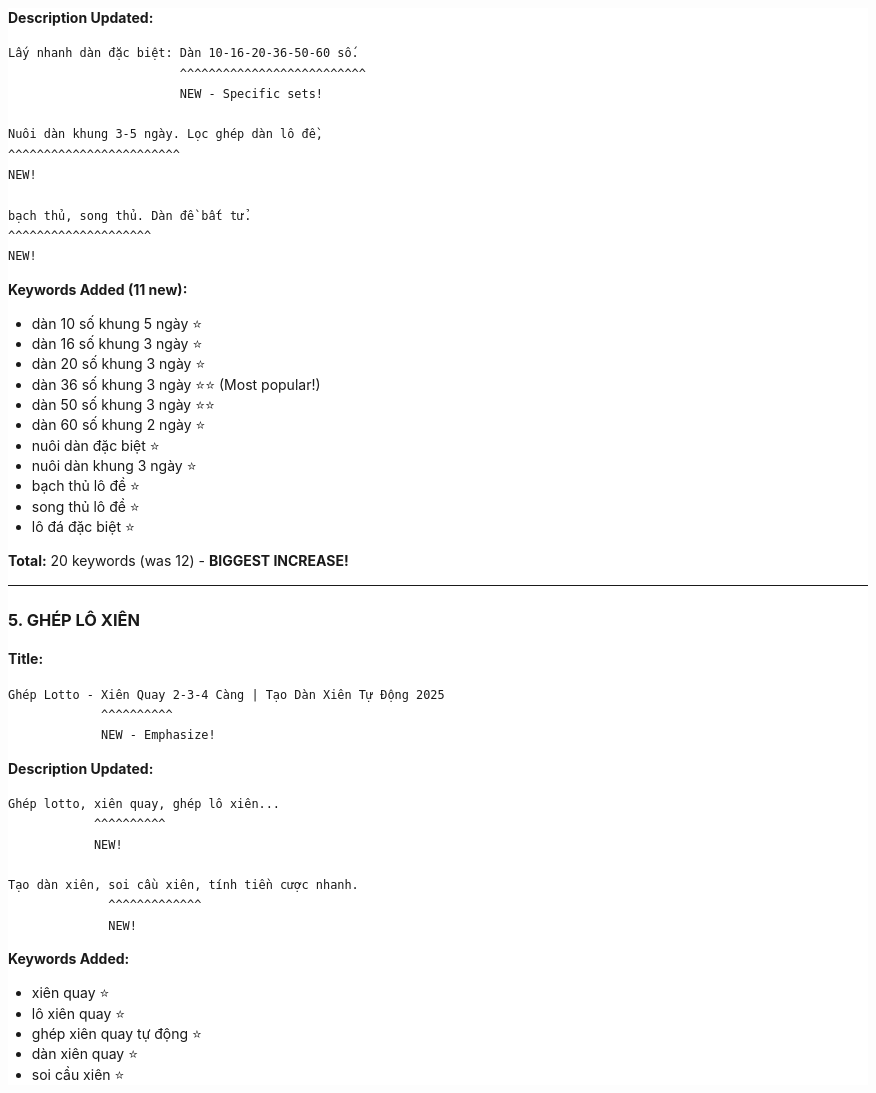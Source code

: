 **Description Updated:**
```
Lấy nhanh dàn đặc biệt: Dàn 10-16-20-36-50-60 số.
                        ^^^^^^^^^^^^^^^^^^^^^^^^^^
                        NEW - Specific sets!

Nuôi dàn khung 3-5 ngày. Lọc ghép dàn lô đề, 
^^^^^^^^^^^^^^^^^^^^^^^^
NEW!

bạch thủ, song thủ. Dàn đề bất tử.
^^^^^^^^^^^^^^^^^^^^
NEW!
```

**Keywords Added (11 new):**
- dàn 10 số khung 5 ngày ⭐
- dàn 16 số khung 3 ngày ⭐
- dàn 20 số khung 3 ngày ⭐
- dàn 36 số khung 3 ngày ⭐⭐ (Most popular!)
- dàn 50 số khung 3 ngày ⭐⭐
- dàn 60 số khung 2 ngày ⭐
- nuôi dàn đặc biệt ⭐
- nuôi dàn khung 3 ngày ⭐
- bạch thủ lô đề ⭐
- song thủ lô đề ⭐
- lô đá đặc biệt ⭐

**Total:** 20 keywords (was 12) - **BIGGEST INCREASE!**

---

### **5. GHÉP LÔ XIÊN**

**Title:**
```
Ghép Lotto - Xiên Quay 2-3-4 Càng | Tạo Dàn Xiên Tự Động 2025
             ^^^^^^^^^^
             NEW - Emphasize!
```

**Description Updated:**
```
Ghép lotto, xiên quay, ghép lô xiên...
            ^^^^^^^^^^
            NEW!

Tạo dàn xiên, soi cầu xiên, tính tiền cược nhanh.
              ^^^^^^^^^^^^^
              NEW!
```

**Keywords Added:**
- xiên quay ⭐
- lô xiên quay ⭐
- ghép xiên quay tự động ⭐
- dàn xiên quay ⭐
- soi cầu xiên ⭐
